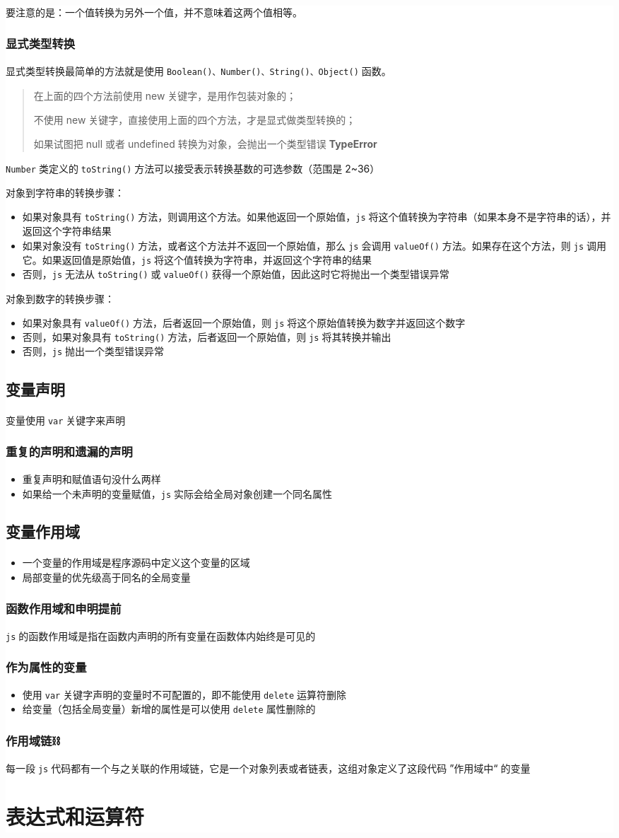 要注意的是：一个值转换为另外一个值，并不意味着这两个值相等。

### 显式类型转换

显式类型转换最简单的方法就是使用 `Boolean()、Number()、String()、Object()` 函数。

> 在上面的四个方法前使用 new 关键字，是用作包装对象的；
>
> 不使用 new 关键字，直接使用上面的四个方法，才是显式做类型转换的；
>
> 如果试图把 null 或者 undefined 转换为对象，会抛出一个类型错误 **TypeError**

`Number` 类定义的 `toString()` 方法可以接受表示转换基数的可选参数（范围是 2~36）

对象到字符串的转换步骤：

* 如果对象具有 `toString()` 方法，则调用这个方法。如果他返回一个原始值，`js` 将这个值转换为字符串（如果本身不是字符串的话），并返回这个字符串结果
* 如果对象没有 `toString()` 方法，或者这个方法并不返回一个原始值，那么 `js` 会调用 `valueOf()` 方法。如果存在这个方法，则 `js` 调用它。如果返回值是原始值，`js` 将这个值转换为字符串，并返回这个字符串的结果
* 否则，`js` 无法从 `toString()` 或 `valueOf()` 获得一个原始值，因此这时它将抛出一个类型错误异常

对象到数字的转换步骤：

* 如果对象具有 `valueOf()` 方法，后者返回一个原始值，则 `js` 将这个原始值转换为数字并返回这个数字
* 否则，如果对象具有 `toString()` 方法，后者返回一个原始值，则 `js` 将其转换并输出
* 否则，`js` 抛出一个类型错误异常

## 变量声明

变量使用 `var` 关键字来声明

### 重复的声明和遗漏的声明

* 重复声明和赋值语句没什么两样
* 如果给一个未声明的变量赋值，`js` 实际会给全局对象创建一个同名属性

## 变量作用域

* 一个变量的作用域是程序源码中定义这个变量的区域
* 局部变量的优先级高于同名的全局变量

### 函数作用域和申明提前

`js` 的函数作用域是指在函数内声明的所有变量在函数体内始终是可见的

### 作为属性的变量

* 使用 `var` 关键字声明的变量时不可配置的，即不能使用 `delete` 运算符删除
* 给变量（包括全局变量）新增的属性是可以使用 `delete` 属性删除的

### 作用域链⛓

每一段 `js` 代码都有一个与之关联的作用域链，它是一个对象列表或者链表，这组对象定义了这段代码 ”作用域中“ 的变量

# 表达式和运算符
